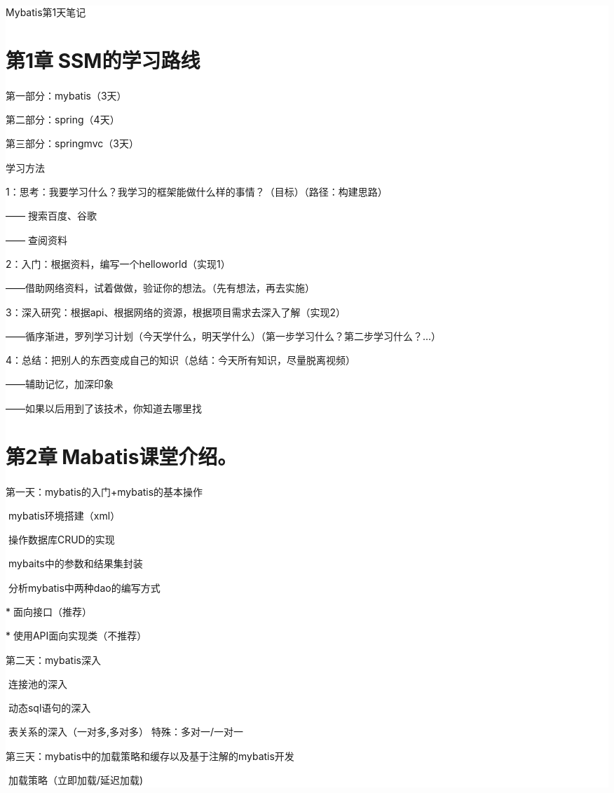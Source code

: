 Mybatis第1天笔记

# 第1章 SSM的学习路线

第一部分：mybatis（3天）

第二部分：spring（4天）

第三部分：springmvc（3天）

 

学习方法

1：思考：我要学习什么？我学习的框架能做什么样的事情？（目标）（路径：构建思路）

   —— 搜索百度、谷歌

   —— 查阅资料

2：入门：根据资料，编写一个helloworld（实现1）

   ——借助网络资料，试着做做，验证你的想法。（先有想法，再去实施）

3：深入研究：根据api、根据网络的资源，根据项目需求去深入了解（实现2）

   ——循序渐进，罗列学习计划（今天学什么，明天学什么）（第一步学习什么？第二步学习什么？...）

4：总结：把别人的东西变成自己的知识（总结：今天所有知识，尽量脱离视频）

   ——辅助记忆，加深印象

   ——如果以后用到了该技术，你知道去哪里找

 

# 第2章 Mabatis课堂介绍。

第一天：mybatis的入门+mybatis的基本操作

​    mybatis环境搭建（xml）

​	操作数据库CRUD的实现

​	mybaits中的参数和结果集封装

​	分析mybatis中两种dao的编写方式

\* 面向接口（推荐）

\* 使用API面向实现类（不推荐）

第二天：mybatis深入

​	连接池的深入

​	动态sql语句的深入

​	表关系的深入（一对多,多对多）  特殊：多对一/一对一

第三天：mybatis中的加载策略和缓存以及基于注解的mybatis开发

​	加载策略（立即加载/延迟加载)
